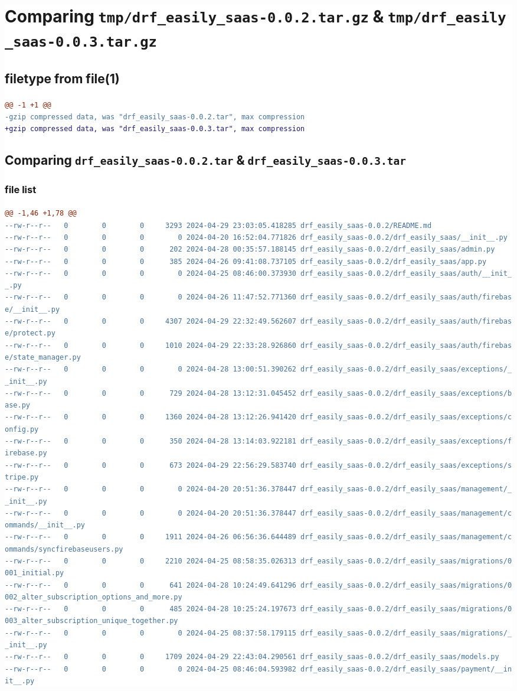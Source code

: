 # Comparing `tmp/drf_easily_saas-0.0.2.tar.gz` & `tmp/drf_easily_saas-0.0.3.tar.gz`

## filetype from file(1)

```diff
@@ -1 +1 @@
-gzip compressed data, was "drf_easily_saas-0.0.2.tar", max compression
+gzip compressed data, was "drf_easily_saas-0.0.3.tar", max compression
```

## Comparing `drf_easily_saas-0.0.2.tar` & `drf_easily_saas-0.0.3.tar`

### file list

```diff
@@ -1,46 +1,78 @@
--rw-r--r--   0        0        0     3293 2024-04-29 23:03:05.418285 drf_easily_saas-0.0.2/README.md
--rw-r--r--   0        0        0        0 2024-04-20 16:52:04.771826 drf_easily_saas-0.0.2/drf_easily_saas/__init__.py
--rw-r--r--   0        0        0      202 2024-04-28 00:35:57.188145 drf_easily_saas-0.0.2/drf_easily_saas/admin.py
--rw-r--r--   0        0        0      385 2024-04-26 09:41:08.737105 drf_easily_saas-0.0.2/drf_easily_saas/app.py
--rw-r--r--   0        0        0        0 2024-04-25 08:46:00.373930 drf_easily_saas-0.0.2/drf_easily_saas/auth/__init__.py
--rw-r--r--   0        0        0        0 2024-04-26 11:47:52.771360 drf_easily_saas-0.0.2/drf_easily_saas/auth/firebase/__init__.py
--rw-r--r--   0        0        0     4307 2024-04-29 22:32:49.562607 drf_easily_saas-0.0.2/drf_easily_saas/auth/firebase/protect.py
--rw-r--r--   0        0        0     1010 2024-04-29 22:33:28.926860 drf_easily_saas-0.0.2/drf_easily_saas/auth/firebase/state_manager.py
--rw-r--r--   0        0        0        0 2024-04-28 13:00:51.390262 drf_easily_saas-0.0.2/drf_easily_saas/exceptions/__init__.py
--rw-r--r--   0        0        0      729 2024-04-28 13:12:31.045452 drf_easily_saas-0.0.2/drf_easily_saas/exceptions/base.py
--rw-r--r--   0        0        0     1360 2024-04-28 13:12:26.941420 drf_easily_saas-0.0.2/drf_easily_saas/exceptions/config.py
--rw-r--r--   0        0        0      350 2024-04-28 13:14:03.922181 drf_easily_saas-0.0.2/drf_easily_saas/exceptions/firebase.py
--rw-r--r--   0        0        0      673 2024-04-29 22:56:29.583740 drf_easily_saas-0.0.2/drf_easily_saas/exceptions/stripe.py
--rw-r--r--   0        0        0        0 2024-04-20 20:51:36.378447 drf_easily_saas-0.0.2/drf_easily_saas/management/__init__.py
--rw-r--r--   0        0        0        0 2024-04-20 20:51:36.378447 drf_easily_saas-0.0.2/drf_easily_saas/management/commands/__init__.py
--rw-r--r--   0        0        0     1911 2024-04-26 06:56:36.644489 drf_easily_saas-0.0.2/drf_easily_saas/management/commands/syncfirebaseusers.py
--rw-r--r--   0        0        0     2210 2024-04-25 08:58:35.026313 drf_easily_saas-0.0.2/drf_easily_saas/migrations/0001_initial.py
--rw-r--r--   0        0        0      641 2024-04-28 10:24:49.641296 drf_easily_saas-0.0.2/drf_easily_saas/migrations/0002_alter_subscription_options_and_more.py
--rw-r--r--   0        0        0      485 2024-04-28 10:25:24.197673 drf_easily_saas-0.0.2/drf_easily_saas/migrations/0003_alter_subscription_unique_together.py
--rw-r--r--   0        0        0        0 2024-04-25 08:37:58.179115 drf_easily_saas-0.0.2/drf_easily_saas/migrations/__init__.py
--rw-r--r--   0        0        0     1709 2024-04-29 22:43:04.290561 drf_easily_saas-0.0.2/drf_easily_saas/models.py
--rw-r--r--   0        0        0        0 2024-04-25 08:46:04.593982 drf_easily_saas-0.0.2/drf_easily_saas/payment/__init__.py
```